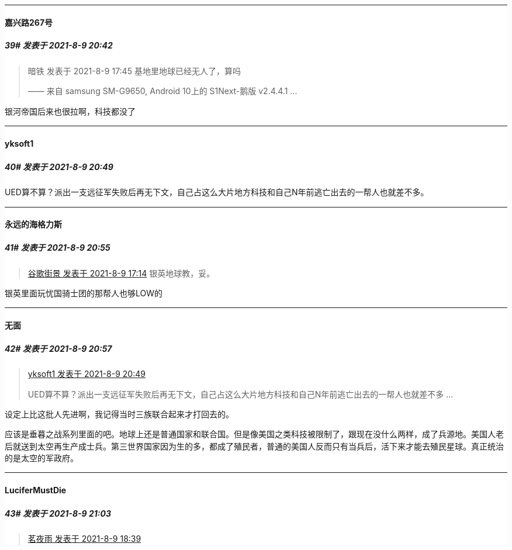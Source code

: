 
*****

####  嘉兴路267号  
##### 39#       发表于 2021-8-9 20:42


<blockquote>暗铁 发表于 2021-8-9 17:45
基地里地球已经无人了，算吗


—— 来自 samsung SM-G9650, Android 10上的 S1Next-鹅版 v2.4.4.1 ...</blockquote>
银河帝国后来也很拉啊，科技都没了


*****

####  yksoft1  
##### 40#       发表于 2021-8-9 20:49


UED算不算？派出一支远征军失败后再无下文，自己占这么大片地方科技和自己N年前逃亡出去的一帮人也就差不多。


*****

####  永远的海格力斯  
##### 41#       发表于 2021-8-9 20:55


<blockquote><a href="httphttps://bbs.saraba1st.com/2b/forum.php?mod=redirect&amp;goto=findpost&amp;pid=52305116&amp;ptid=2019891" target="_blank">谷歌街景 发表于 2021-8-9 17:14</a>
银英地球教，妥。</blockquote>
银英里面玩忧国骑士团的那帮人也够LOW的


*****

####  无面  
##### 42#       发表于 2021-8-9 20:57


<blockquote><a href="httphttps://bbs.saraba1st.com/2b/forum.php?mod=redirect&amp;goto=findpost&amp;pid=52307552&amp;ptid=2019891" target="_blank">yksoft1 发表于 2021-8-9 20:49</a>

UED算不算？派出一支远征军失败后再无下文，自己占这么大片地方科技和自己N年前逃亡出去的一帮人也就差不多 ...</blockquote>
设定上比这批人先进啊，我记得当时三族联合起来才打回去的。


应该是垂暮之战系列里面的吧。地球上还是普通国家和联合国。但是像美国之类科技被限制了，跟现在没什么两样，成了兵源地。美国人老后就送到太空再生产成士兵。第三世界国家因为生的多，都成了殖民者，普通的美国人反而只有当兵后，活下来才能去殖民星球。真正统治的是太空的军政府。


*****

####  LuciferMustDie  
##### 43#       发表于 2021-8-9 21:03


<blockquote><a href="httphttps://bbs.saraba1st.com/2b/forum.php?mod=redirect&amp;goto=findpost&amp;pid=52306100&amp;ptid=2019891" target="_blank">茗夜雨 发表于 2021-8-9 18:39</a>
